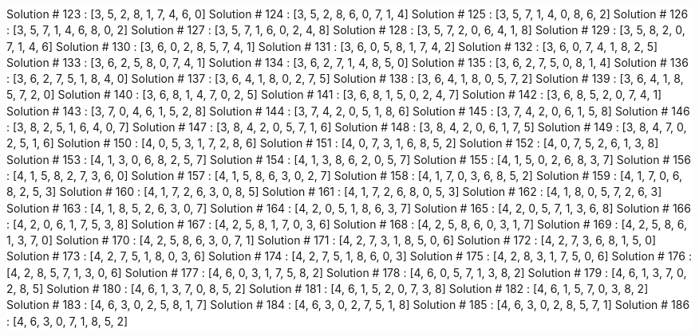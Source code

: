 Solution # 123 :  [3, 5, 2, 8, 1, 7, 4, 6, 0]
Solution # 124 :  [3, 5, 2, 8, 6, 0, 7, 1, 4]
Solution # 125 :  [3, 5, 7, 1, 4, 0, 8, 6, 2]
Solution # 126 :  [3, 5, 7, 1, 4, 6, 8, 0, 2]
Solution # 127 :  [3, 5, 7, 1, 6, 0, 2, 4, 8]
Solution # 128 :  [3, 5, 7, 2, 0, 6, 4, 1, 8]
Solution # 129 :  [3, 5, 8, 2, 0, 7, 1, 4, 6]
Solution # 130 :  [3, 6, 0, 2, 8, 5, 7, 4, 1]
Solution # 131 :  [3, 6, 0, 5, 8, 1, 7, 4, 2]
Solution # 132 :  [3, 6, 0, 7, 4, 1, 8, 2, 5]
Solution # 133 :  [3, 6, 2, 5, 8, 0, 7, 4, 1]
Solution # 134 :  [3, 6, 2, 7, 1, 4, 8, 5, 0]
Solution # 135 :  [3, 6, 2, 7, 5, 0, 8, 1, 4]
Solution # 136 :  [3, 6, 2, 7, 5, 1, 8, 4, 0]
Solution # 137 :  [3, 6, 4, 1, 8, 0, 2, 7, 5]
Solution # 138 :  [3, 6, 4, 1, 8, 0, 5, 7, 2]
Solution # 139 :  [3, 6, 4, 1, 8, 5, 7, 2, 0]
Solution # 140 :  [3, 6, 8, 1, 4, 7, 0, 2, 5]
Solution # 141 :  [3, 6, 8, 1, 5, 0, 2, 4, 7]
Solution # 142 :  [3, 6, 8, 5, 2, 0, 7, 4, 1]
Solution # 143 :  [3, 7, 0, 4, 6, 1, 5, 2, 8]
Solution # 144 :  [3, 7, 4, 2, 0, 5, 1, 8, 6]
Solution # 145 :  [3, 7, 4, 2, 0, 6, 1, 5, 8]
Solution # 146 :  [3, 8, 2, 5, 1, 6, 4, 0, 7]
Solution # 147 :  [3, 8, 4, 2, 0, 5, 7, 1, 6]
Solution # 148 :  [3, 8, 4, 2, 0, 6, 1, 7, 5]
Solution # 149 :  [3, 8, 4, 7, 0, 2, 5, 1, 6]
Solution # 150 :  [4, 0, 5, 3, 1, 7, 2, 8, 6]
Solution # 151 :  [4, 0, 7, 3, 1, 6, 8, 5, 2]
Solution # 152 :  [4, 0, 7, 5, 2, 6, 1, 3, 8]
Solution # 153 :  [4, 1, 3, 0, 6, 8, 2, 5, 7]
Solution # 154 :  [4, 1, 3, 8, 6, 2, 0, 5, 7]
Solution # 155 :  [4, 1, 5, 0, 2, 6, 8, 3, 7]
Solution # 156 :  [4, 1, 5, 8, 2, 7, 3, 6, 0]
Solution # 157 :  [4, 1, 5, 8, 6, 3, 0, 2, 7]
Solution # 158 :  [4, 1, 7, 0, 3, 6, 8, 5, 2]
Solution # 159 :  [4, 1, 7, 0, 6, 8, 2, 5, 3]
Solution # 160 :  [4, 1, 7, 2, 6, 3, 0, 8, 5]
Solution # 161 :  [4, 1, 7, 2, 6, 8, 0, 5, 3]
Solution # 162 :  [4, 1, 8, 0, 5, 7, 2, 6, 3]
Solution # 163 :  [4, 1, 8, 5, 2, 6, 3, 0, 7]
Solution # 164 :  [4, 2, 0, 5, 1, 8, 6, 3, 7]
Solution # 165 :  [4, 2, 0, 5, 7, 1, 3, 6, 8]
Solution # 166 :  [4, 2, 0, 6, 1, 7, 5, 3, 8]
Solution # 167 :  [4, 2, 5, 8, 1, 7, 0, 3, 6]
Solution # 168 :  [4, 2, 5, 8, 6, 0, 3, 1, 7]
Solution # 169 :  [4, 2, 5, 8, 6, 1, 3, 7, 0]
Solution # 170 :  [4, 2, 5, 8, 6, 3, 0, 7, 1]
Solution # 171 :  [4, 2, 7, 3, 1, 8, 5, 0, 6]
Solution # 172 :  [4, 2, 7, 3, 6, 8, 1, 5, 0]
Solution # 173 :  [4, 2, 7, 5, 1, 8, 0, 3, 6]
Solution # 174 :  [4, 2, 7, 5, 1, 8, 6, 0, 3]
Solution # 175 :  [4, 2, 8, 3, 1, 7, 5, 0, 6]
Solution # 176 :  [4, 2, 8, 5, 7, 1, 3, 0, 6]
Solution # 177 :  [4, 6, 0, 3, 1, 7, 5, 8, 2]
Solution # 178 :  [4, 6, 0, 5, 7, 1, 3, 8, 2]
Solution # 179 :  [4, 6, 1, 3, 7, 0, 2, 8, 5]
Solution # 180 :  [4, 6, 1, 3, 7, 0, 8, 5, 2]
Solution # 181 :  [4, 6, 1, 5, 2, 0, 7, 3, 8]
Solution # 182 :  [4, 6, 1, 5, 7, 0, 3, 8, 2]
Solution # 183 :  [4, 6, 3, 0, 2, 5, 8, 1, 7]
Solution # 184 :  [4, 6, 3, 0, 2, 7, 5, 1, 8]
Solution # 185 :  [4, 6, 3, 0, 2, 8, 5, 7, 1]
Solution # 186 :  [4, 6, 3, 0, 7, 1, 8, 5, 2]